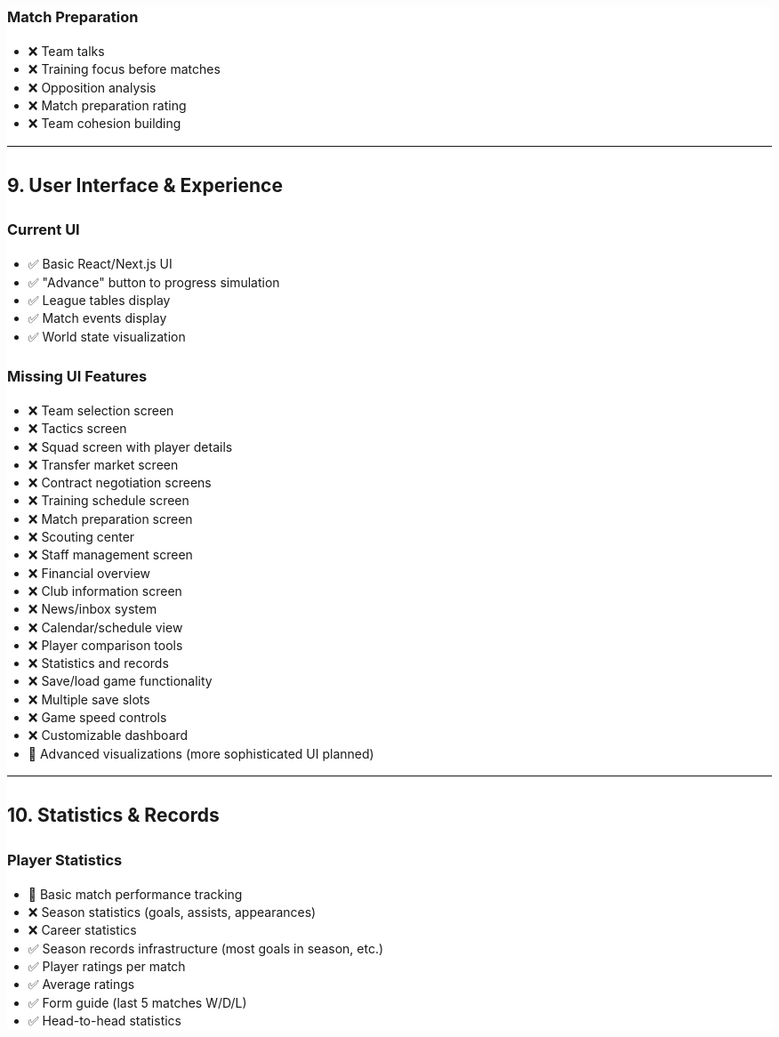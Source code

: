 ### Match Preparation
- ❌ Team talks
- ❌ Training focus before matches
- ❌ Opposition analysis
- ❌ Match preparation rating
- ❌ Team cohesion building

---

## 9. User Interface & Experience

### Current UI
- ✅ Basic React/Next.js UI
- ✅ "Advance" button to progress simulation
- ✅ League tables display
- ✅ Match events display
- ✅ World state visualization

### Missing UI Features
- ❌ Team selection screen
- ❌ Tactics screen
- ❌ Squad screen with player details
- ❌ Transfer market screen
- ❌ Contract negotiation screens
- ❌ Training schedule screen
- ❌ Match preparation screen
- ❌ Scouting center
- ❌ Staff management screen
- ❌ Financial overview
- ❌ Club information screen
- ❌ News/inbox system
- ❌ Calendar/schedule view
- ❌ Player comparison tools
- ❌ Statistics and records
- ❌ Save/load game functionality
- ❌ Multiple save slots
- ❌ Game speed controls
- ❌ Customizable dashboard
- 🚫 Advanced visualizations (more sophisticated UI planned)

---

## 10. Statistics & Records

### Player Statistics
- 🚧 Basic match performance tracking
- ❌ Season statistics (goals, assists, appearances)
- ❌ Career statistics
- ✅ Season records infrastructure (most goals in season, etc.)
- ✅ Player ratings per match
- ✅ Average ratings
- ✅ Form guide (last 5 matches W/D/L)
- ✅ Head-to-head statistics
